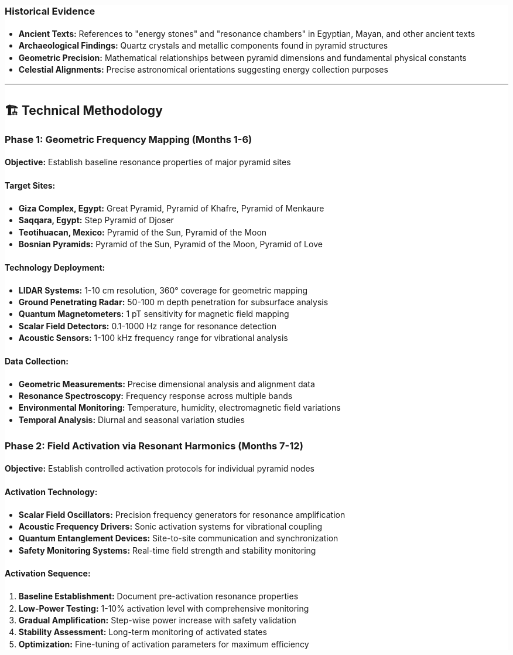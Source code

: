 ### Historical Evidence
- **Ancient Texts:** References to "energy stones" and "resonance chambers" in Egyptian, Mayan, and other ancient texts
- **Archaeological Findings:** Quartz crystals and metallic components found in pyramid structures
- **Geometric Precision:** Mathematical relationships between pyramid dimensions and fundamental physical constants
- **Celestial Alignments:** Precise astronomical orientations suggesting energy collection purposes

---

## 🏗️ Technical Methodology

### Phase 1: Geometric Frequency Mapping (Months 1-6)
**Objective:** Establish baseline resonance properties of major pyramid sites

#### Target Sites:
- **Giza Complex, Egypt:** Great Pyramid, Pyramid of Khafre, Pyramid of Menkaure
- **Saqqara, Egypt:** Step Pyramid of Djoser
- **Teotihuacan, Mexico:** Pyramid of the Sun, Pyramid of the Moon
- **Bosnian Pyramids:** Pyramid of the Sun, Pyramid of the Moon, Pyramid of Love

#### Technology Deployment:
- **LIDAR Systems:** 1-10 cm resolution, 360° coverage for geometric mapping
- **Ground Penetrating Radar:** 50-100 m depth penetration for subsurface analysis
- **Quantum Magnetometers:** 1 pT sensitivity for magnetic field mapping
- **Scalar Field Detectors:** 0.1-1000 Hz range for resonance detection
- **Acoustic Sensors:** 1-100 kHz frequency range for vibrational analysis

#### Data Collection:
- **Geometric Measurements:** Precise dimensional analysis and alignment data
- **Resonance Spectroscopy:** Frequency response across multiple bands
- **Environmental Monitoring:** Temperature, humidity, electromagnetic field variations
- **Temporal Analysis:** Diurnal and seasonal variation studies

### Phase 2: Field Activation via Resonant Harmonics (Months 7-12)
**Objective:** Establish controlled activation protocols for individual pyramid nodes

#### Activation Technology:
- **Scalar Field Oscillators:** Precision frequency generators for resonance amplification
- **Acoustic Frequency Drivers:** Sonic activation systems for vibrational coupling
- **Quantum Entanglement Devices:** Site-to-site communication and synchronization
- **Safety Monitoring Systems:** Real-time field strength and stability monitoring

#### Activation Sequence:
1. **Baseline Establishment:** Document pre-activation resonance properties
2. **Low-Power Testing:** 1-10% activation level with comprehensive monitoring
3. **Gradual Amplification:** Step-wise power increase with safety validation
4. **Stability Assessment:** Long-term monitoring of activated states
5. **Optimization:** Fine-tuning of activation parameters for maximum efficiency
